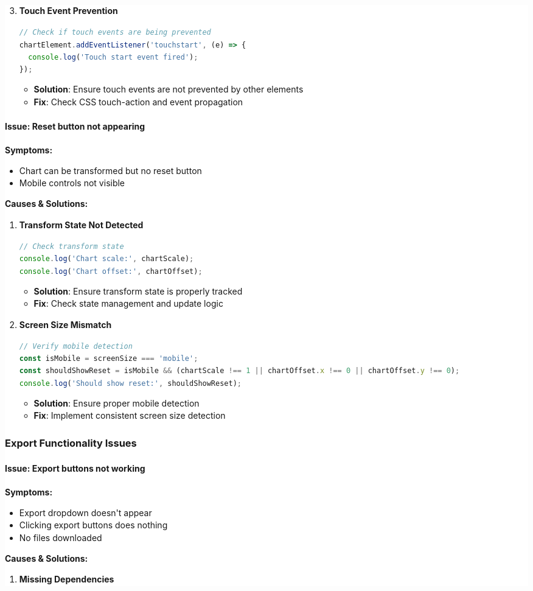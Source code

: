3. **Touch Event Prevention**

   ```javascript
   // Check if touch events are being prevented
   chartElement.addEventListener('touchstart', (e) => {
     console.log('Touch start event fired');
   });
   ```

   - **Solution**: Ensure touch events are not prevented by other elements
   - **Fix**: Check CSS touch-action and event propagation

#### Issue: Reset button not appearing

**Symptoms:**

- Chart can be transformed but no reset button
- Mobile controls not visible

**Causes & Solutions:**

1. **Transform State Not Detected**

   ```javascript
   // Check transform state
   console.log('Chart scale:', chartScale);
   console.log('Chart offset:', chartOffset);
   ```

   - **Solution**: Ensure transform state is properly tracked
   - **Fix**: Check state management and update logic

2. **Screen Size Mismatch**

   ```javascript
   // Verify mobile detection
   const isMobile = screenSize === 'mobile';
   const shouldShowReset = isMobile && (chartScale !== 1 || chartOffset.x !== 0 || chartOffset.y !== 0);
   console.log('Should show reset:', shouldShowReset);
   ```

   - **Solution**: Ensure proper mobile detection
   - **Fix**: Implement consistent screen size detection

### Export Functionality Issues

#### Issue: Export buttons not working

**Symptoms:**

- Export dropdown doesn't appear
- Clicking export buttons does nothing
- No files downloaded

**Causes & Solutions:**

1. **Missing Dependencies**
